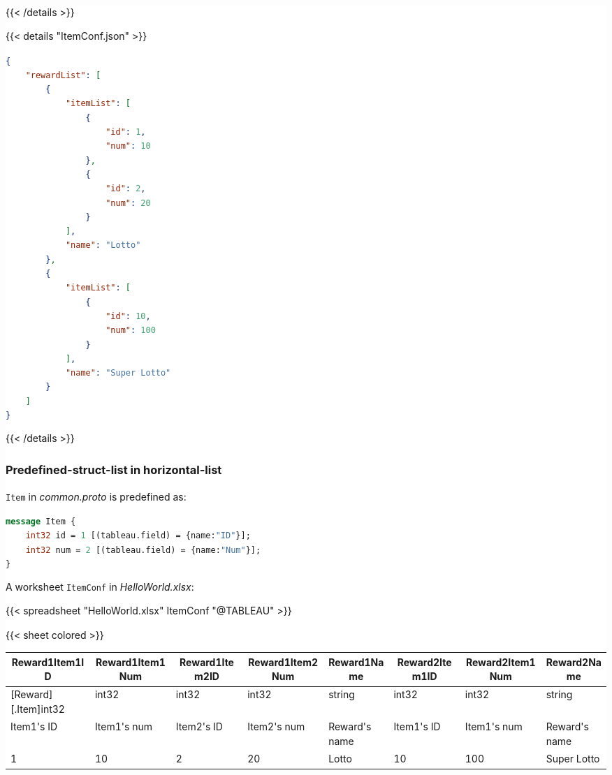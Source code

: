 {{< /details >}}

{{< details "ItemConf.json" >}}

```json
{
    "rewardList": [
        {
            "itemList": [
                {
                    "id": 1,
                    "num": 10
                },
                {
                    "id": 2,
                    "num": 20
                }
            ],
            "name": "Lotto"
        },
        {
            "itemList": [
                {
                    "id": 10,
                    "num": 100
                }
            ],
            "name": "Super Lotto"
        }
    ]
}
```

{{< /details >}}

### Predefined-struct-list in horizontal-list

`Item` in *common.proto* is predefined as:

```protobuf
message Item {
    int32 id = 1 [(tableau.field) = {name:"ID"}];
    int32 num = 2 [(tableau.field) = {name:"Num"}];
}
```

A worksheet `ItemConf` in *HelloWorld.xlsx*:

{{< spreadsheet "HelloWorld.xlsx" ItemConf "@TABLEAU" >}}

{{< sheet colored >}}

| Reward1Item1ID       | Reward1Item1Num | Reward1Item2ID | Reward1Item2Num | Reward1Name   | Reward2Item1ID | Reward2Item1Num | Reward2Name   |
| -------------------- | --------------- | -------------- | --------------- | ------------- | -------------- | --------------- | ------------- |
| [Reward][.Item]int32 | int32           | int32          | int32           | string        | int32          | int32           | string        |
| Item1's ID           | Item1's num     | Item2's ID     | Item2's num     | Reward's name | Item1's ID     | Item1's num     | Reward's name |
| 1                    | 10              | 2              | 20              | Lotto         | 10             | 100             | Super Lotto   |
